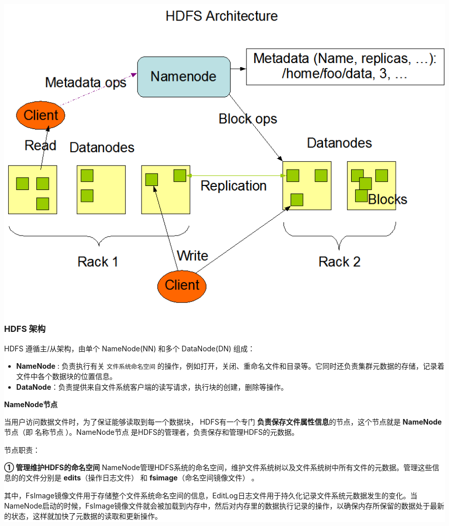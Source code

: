![img](HDFS.assets/hdfsarchitecture.png)

### HDFS 架构

HDFS 遵循主/从架构，由单个 NameNode(NN) 和多个 DataNode(DN) 组成：

- **NameNode** : 负责执行有关 `文件系统命名空间` 的操作，例如打开，关闭、重命名文件和目录等。它同时还负责集群元数据的存储，记录着文件中各个数据块的位置信息。
- **DataNode**：负责提供来自文件系统客户端的读写请求，执行块的创建，删除等操作。



**NameNode节点**

当用户访问数据文件时，为了保证能够读取到每一个数据块， HDFS有一个专门 **负责保存文件属性信息**的节点，这个节点就是 **NameNode** 节点（即 名称节点 ）。NameNode节点 是HDFS的管理者，负责保存和管理HDFS的元数据。

节点职责：

**① 管理维护HDFS的命名空间**
NameNode管理HDFS系统的命名空间，维护文件系统树以及文件系统树中所有文件的元数据。管理这些信息的的文件分别是 **edits**（操作日志文件） 和 **fsimage**（命名空间镜像文件） 。

其中，FsImage镜像文件用于存储整个文件系统命名空间的信息，EditLog日志文件用于持久化记录文件系统元数据发生的变化。当NameNode启动的时候，FsImage镜像文件就会被加载到内存中，然后对内存里的数据执行记录的操作，以确保内存所保留的数据处于最新的状态，这样就加快了元数据的读取和更新操作。
